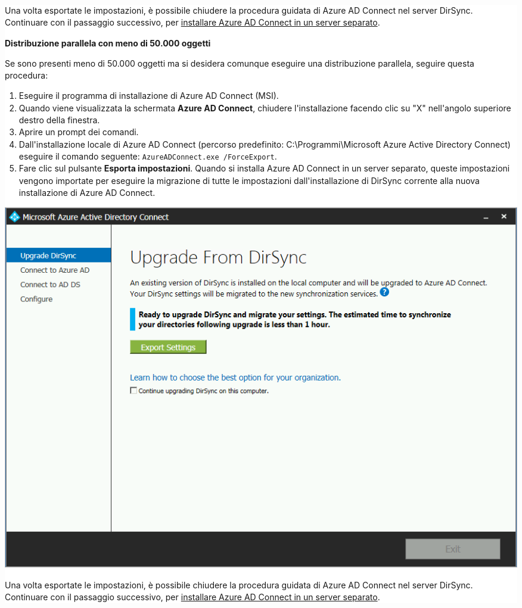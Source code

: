 Una volta esportate le impostazioni, è possibile chiudere la procedura guidata di Azure AD Connect nel server DirSync. Continuare con il passaggio successivo, per [installare Azure AD Connect in un server separato](#installation-of-azure-ad-connect-on-separate-server).

**Distribuzione parallela con meno di 50.000 oggetti**

Se sono presenti meno di 50.000 oggetti ma si desidera comunque eseguire una distribuzione parallela, seguire questa procedura:

1. Eseguire il programma di installazione di Azure AD Connect (MSI).
2. Quando viene visualizzata la schermata **Azure AD Connect**, chiudere l'installazione facendo clic su "X" nell'angolo superiore destro della finestra.
3. Aprire un prompt dei comandi.
4. Dall'installazione locale di Azure AD Connect (percorso predefinito: C:\\Programmi\\Microsoft Azure Active Directory Connect) eseguire il comando seguente: `AzureADConnect.exe /ForceExport`.
5. Fare clic sul pulsante **Esporta impostazioni**. Quando si installa Azure AD Connect in un server separato, queste impostazioni vengono importate per eseguire la migrazione di tutte le impostazioni dall'installazione di DirSync corrente alla nuova installazione di Azure AD Connect.

![Analisi completata](./media/active-directory-aadconnect-dirsync-upgrade-get-started/forceexport.png)

Una volta esportate le impostazioni, è possibile chiudere la procedura guidata di Azure AD Connect nel server DirSync. Continuare con il passaggio successivo, per [installare Azure AD Connect in un server separato](#installation-of-azure-ad-connect-on-separate-server).
